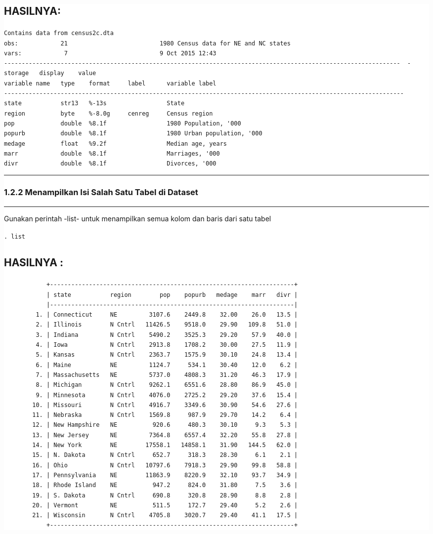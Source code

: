 HASILNYA:  
---------  

	Contains data from census2c.dta  
	obs:            21                          1980 Census data for NE and NC states  
	vars:            7                          9 Oct 2015 12:43  
	----------------------------------------------------------------------------------------------------------------  -              storage   display    value
	variable name   type    format     label      variable label
	-----------------------------------------------------------------------------------------------------------------  
	state           str13   %-13s                 State
	region          byte    %-8.0g     cenreg     Census region
	pop             double  %8.1f                 1980 Population, '000
	popurb          double  %8.1f                 1980 Urban population, '000
	medage          float   %9.2f                 Median age, years
	marr            double  %8.1f                 Marriages, '000
	divr            double  %8.1f                 Divorces, '000
-------------------------------------------------------------------------------------------------------------------


### 1.2.2 Menampilkan Isi Salah Satu Tabel di Dataset
--------------------------------------------------------------

Gunakan perintah -list- untuk menampilkan semua kolom dan baris dari satu tabel


	. list

HASILNYA :
-----------

                +---------------------------------------------------------------------+
                | state           region        pop    popurb   medage    marr   divr |
                |---------------------------------------------------------------------|
             1. | Connecticut     NE         3107.6    2449.8    32.00    26.0   13.5 |
             2. | Illinois        N Cntrl   11426.5    9518.0    29.90   109.8   51.0 |
             3. | Indiana         N Cntrl    5490.2    3525.3    29.20    57.9   40.0 |
             4. | Iowa            N Cntrl    2913.8    1708.2    30.00    27.5   11.9 |
             5. | Kansas          N Cntrl    2363.7    1575.9    30.10    24.8   13.4 |
             6. | Maine           NE         1124.7     534.1    30.40    12.0    6.2 |
             7. | Massachusetts   NE         5737.0    4808.3    31.20    46.3   17.9 |
             8. | Michigan        N Cntrl    9262.1    6551.6    28.80    86.9   45.0 |
             9. | Minnesota       N Cntrl    4076.0    2725.2    29.20    37.6   15.4 |
            10. | Missouri        N Cntrl    4916.7    3349.6    30.90    54.6   27.6 |
            11. | Nebraska        N Cntrl    1569.8     987.9    29.70    14.2    6.4 |
            12. | New Hampshire   NE          920.6     480.3    30.10     9.3    5.3 |
            13. | New Jersey      NE         7364.8    6557.4    32.20    55.8   27.8 |
            14. | New York        NE        17558.1   14858.1    31.90   144.5   62.0 |
            15. | N. Dakota       N Cntrl     652.7     318.3    28.30     6.1    2.1 |
            16. | Ohio            N Cntrl   10797.6    7918.3    29.90    99.8   58.8 |
            17. | Pennsylvania    NE        11863.9    8220.9    32.10    93.7   34.9 |
            18. | Rhode Island    NE          947.2     824.0    31.80     7.5    3.6 |
            19. | S. Dakota       N Cntrl     690.8     320.8    28.90     8.8    2.8 |
            20. | Vermont         NE          511.5     172.7    29.40     5.2    2.6 |
            21. | Wisconsin       N Cntrl    4705.8    3020.7    29.40    41.1   17.5 |
                +---------------------------------------------------------------------+
